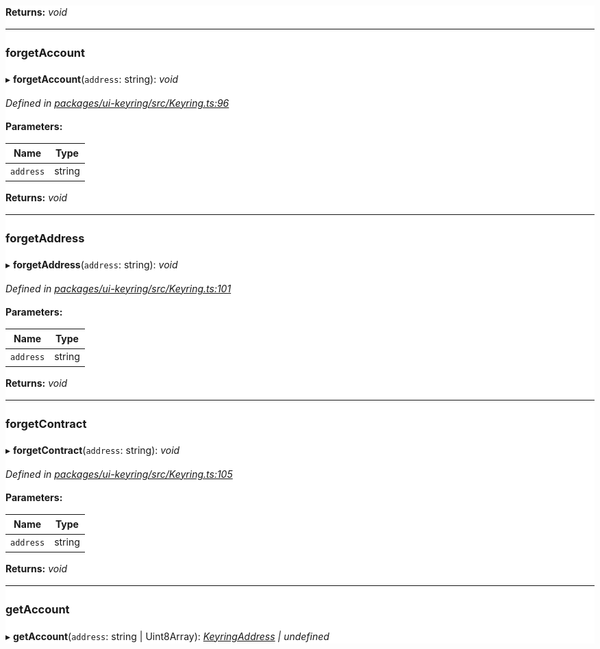 **Returns:** *void*

___

###  forgetAccount

▸ **forgetAccount**(`address`: string): *void*

*Defined in [packages/ui-keyring/src/Keyring.ts:96](https://github.com/polkadot-js/ui/blob/4c58f4864/packages/ui-keyring/src/Keyring.ts#L96)*

**Parameters:**

Name | Type |
------ | ------ |
`address` | string |

**Returns:** *void*

___

###  forgetAddress

▸ **forgetAddress**(`address`: string): *void*

*Defined in [packages/ui-keyring/src/Keyring.ts:101](https://github.com/polkadot-js/ui/blob/4c58f4864/packages/ui-keyring/src/Keyring.ts#L101)*

**Parameters:**

Name | Type |
------ | ------ |
`address` | string |

**Returns:** *void*

___

###  forgetContract

▸ **forgetContract**(`address`: string): *void*

*Defined in [packages/ui-keyring/src/Keyring.ts:105](https://github.com/polkadot-js/ui/blob/4c58f4864/packages/ui-keyring/src/Keyring.ts#L105)*

**Parameters:**

Name | Type |
------ | ------ |
`address` | string |

**Returns:** *void*

___

###  getAccount

▸ **getAccount**(`address`: string | Uint8Array): *[KeyringAddress](../interfaces/_packages_ui_keyring_src_types_.keyringaddress.md) | undefined*
